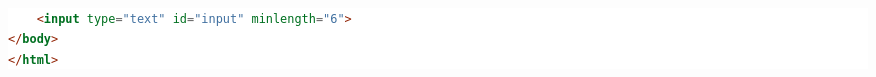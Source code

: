 ```html
    <input type="text" id="input" minlength="6">
</body>
</html>
```
<apprun-play style="height:300px"></apprun-play>